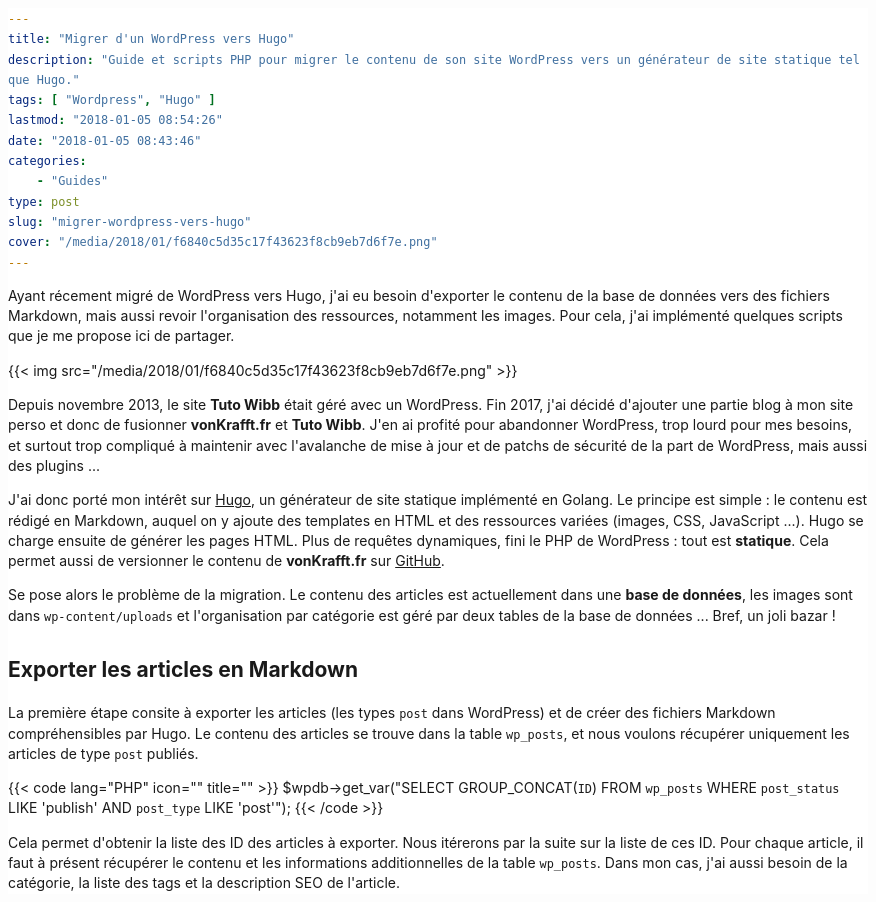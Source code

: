 ```yaml
---
title: "Migrer d'un WordPress vers Hugo"
description: "Guide et scripts PHP pour migrer le contenu de son site WordPress vers un générateur de site statique tel que Hugo."
tags: [ "Wordpress", "Hugo" ]
lastmod: "2018-01-05 08:54:26"
date: "2018-01-05 08:43:46"
categories:
    - "Guides"
type: post
slug: "migrer-wordpress-vers-hugo"
cover: "/media/2018/01/f6840c5d35c17f43623f8cb9eb7d6f7e.png"
---
```


Ayant récement migré de WordPress vers Hugo, j'ai eu besoin d'exporter le contenu de la base de données vers des fichiers Markdown, mais aussi revoir l'organisation des ressources, notamment les images. Pour cela, j'ai implémenté quelques scripts que je me propose ici de partager.

{{< img src="/media/2018/01/f6840c5d35c17f43623f8cb9eb7d6f7e.png" >}}



Depuis novembre 2013, le site **Tuto Wibb** était géré avec un WordPress. Fin 2017, j'ai décidé d'ajouter une partie blog à mon site perso et donc de fusionner **vonKrafft.fr** et **Tuto Wibb**. J'en ai profité pour abandonner WordPress, trop lourd pour mes besoins, et surtout trop compliqué à maintenir avec l'avalanche de mise à jour et de patchs de sécurité de la part de WordPress, mais aussi des plugins ...

J'ai donc porté mon intérêt sur [Hugo](https://gohugo.io/), un générateur de site statique implémenté en Golang. Le principe est simple : le contenu est rédigé en Markdown, auquel on y ajoute des templates en HTML et des ressources variées (images, CSS, JavaScript ...). Hugo se charge ensuite de générer les pages HTML. Plus de requêtes dynamiques, fini le PHP de WordPress : tout est **statique**. Cela permet aussi de versionner le contenu de **vonKrafft.fr** sur [GitHub](https://github.com/vonKrafft/vonkrafft-hugo).

Se pose alors le problème de la migration. Le contenu des articles est actuellement dans une **base de données**, les images sont dans `wp-content/uploads` et l'organisation par catégorie est géré par deux tables de la base de données ... Bref, un joli bazar !

## Exporter les articles en Markdown

La première étape consite à exporter les articles (les types `post` dans WordPress) et de créer des fichiers Markdown compréhensibles par Hugo. Le contenu des articles se trouve dans la table `wp_posts`, et nous voulons récupérer uniquement les articles de type `post` publiés.

{{< code lang="PHP" icon="" title="" >}}
$wpdb->get_var("SELECT GROUP_CONCAT(`ID`) FROM `wp_posts` WHERE `post_status` LIKE 'publish' AND `post_type` LIKE 'post'");
{{< /code >}}

Cela permet d'obtenir la liste des ID des articles à exporter. Nous itérerons par la suite sur la liste de ces ID. Pour chaque article, il faut à présent récupérer le contenu et les informations additionnelles de la table `wp_posts`. Dans mon cas, j'ai aussi besoin de la catégorie, la liste des tags et la description SEO de l'article.
